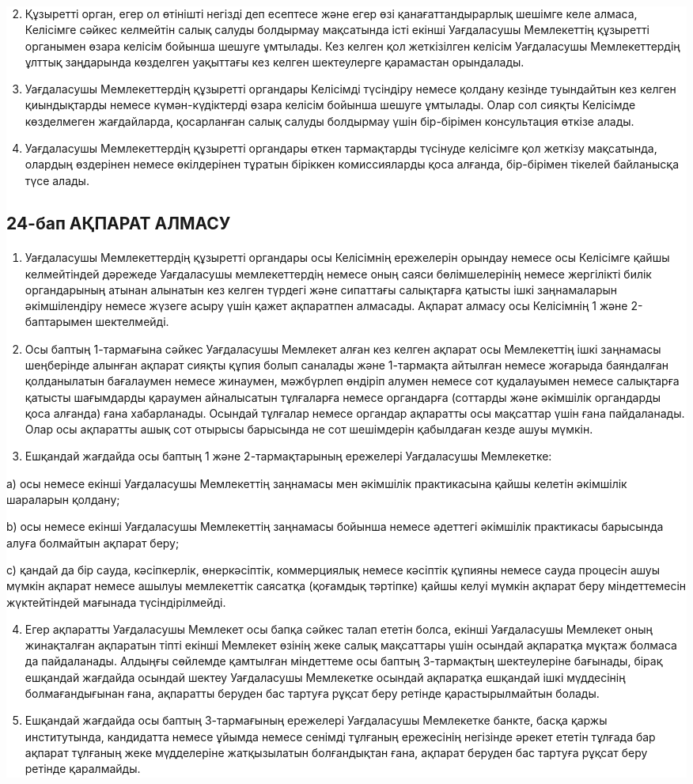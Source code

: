 2. Құзыретті орган, егер ол өтінішті негізді деп есептесе және егер өзі қанағаттандырарлық шешімге келе алмаса, Келісімге сәйкес келмейтін салық салуды болдырмау мақсатында істі екінші Уағдаласушы Мемлекеттің құзыретті органымен өзара келісім бойынша шешуге ұмтылады. Кез келген қол жеткізілген келісім Уағдаласушы Мемлекеттердің ұлттық заңдарында көзделген уақыттағы кез келген шектеулерге қарамастан орындалады.

3. Уағдаласушы Мемлекеттердің құзыретті органдары Келісімді түсіндіру немесе қолдану кезінде туындайтын кез келген қиындықтарды немесе күмән-күдіктерді өзара келісім бойынша шешуге ұмтылады. Олар сол сияқты Келісімде көзделмеген жағдайларда, қосарланған салық салуды болдырмау үшін бір-бірімен консультация өткізе алады.

4. Уағдаласушы Мемлекеттердің құзыретті органдары өткен тармақтарды түсінуде келісімге қол жеткізу мақсатында, олардың өздерінен немесе өкілдерінен тұратын біріккен комиссияларды қоса алғанда, бір-бірімен тікелей байланысқа түсе алады.

## 24-бап АҚПАРАТ АЛМАСУ

1. Уағдаласушы Мемлекеттердің құзыретті органдары осы Келісімнің ережелерін орындау немесе осы Келісімге қайшы келмейтіндей дәрежеде Уағдаласушы мемлекеттердің немесе оның саяси бөлімшелерінің немесе жергілікті билік органдарының атынан алынатын кез келген түрдегі және сипаттағы салықтарға қатысты ішкі заңнамаларын әкімшілендіру немесе жүзеге асыру үшін қажет ақпаратпен алмасады. Ақпарат алмасу осы Келісімнің 1 және 2-баптарымен шектелмейді.

2. Осы баптың 1-тармағына сәйкес Уағдаласушы Мемлекет алған кез келген ақпарат осы Мемлекеттің ішкі заңнамасы шеңберінде алынған ақпарат сияқты құпия болып саналады және 1-тармақта айтылған немесе жоғарыда баяндалған қолданылатын бағалаумен немесе жинаумен, мәжбүрлеп өндіріп алумен немесе сот қудалауымен немесе салықтарға қатысты шағымдарды қараумен айналысатын тұлғаларға немесе органдарға (соттарды және әкімшілік органдарды қоса алғанда) ғана хабарланады. Осындай тұлғалар немесе органдар ақпаратты осы мақсаттар үшін ғана пайдаланады. Олар осы ақпаратты ашық сот отырысы барысында не сот шешімдерін қабылдаған кезде ашуы мүмкін.

3. Ешқандай жағдайда осы баптың 1 және 2-тармақтарының ережелері Уағдаласушы Мемлекетке:

а) осы немесе екінші Уағдаласушы Мемлекеттің заңнамасы мен әкімшілік практикасына қайшы келетін әкімшілік шараларын қолдану;

b) осы немесе екінші Уағдаласушы Мемлекеттің заңнамасы бойынша немесе әдеттегі әкімшілік практикасы барысында алуға болмайтын ақпарат беру;

с) қандай да бір сауда, кәсіпкерлік, өнеркәсіптік, коммерциялық немесе кәсіптік құпияны немесе сауда процесін ашуы мүмкін ақпарат немесе ашылуы мемлекеттік саясатқа (қоғамдық тәртіпке) қайшы келуі мүмкін ақпарат беру міндеттемесін жүктейтіндей мағынада түсіндірілмейді.

4. Егер ақпаратты Уағдаласушы Мемлекет осы бапқа сәйкес талап ететін болса, екінші Уағдаласушы Мемлекет оның жинақталған ақпаратын тіпті екінші Мемлекет өзінің жеке салық мақсаттары үшін осындай ақпаратқа мұқтаж болмаса да пайдаланады. Алдыңғы сөйлемде қамтылған міндеттеме осы баптың 3-тармақтың шектеулеріне бағынады, бірақ ешқандай жағдайда осындай шектеу Уағдаласушы Мемлекетке осындай ақпаратқа ешқандай ішкі мүддесінің болмағандығынан ғана, ақпаратты беруден бас тартуға рұқсат беру ретінде қарастырылмайтын болады.

5. Ешқандай жағдайда осы баптың 3-тармағының ережелері Уағдаласушы Мемлекетке банкте, басқа қаржы институтында, кандидатта немесе ұйымда немесе сенімді тұлғаның ережесінің негізінде әрекет ететін тұлғада бар ақпарат тұлғаның жеке мүдделеріне жатқызылатын болғандықтан ғана, ақпарат беруден бас тартуға рұқсат беру ретінде қаралмайды.

